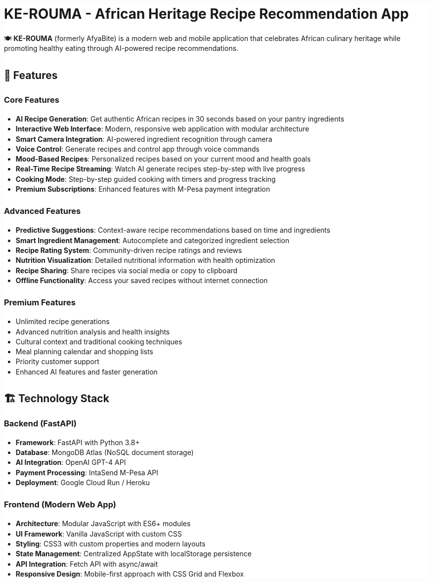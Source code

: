 # KE-ROUMA - African Heritage Recipe Recommendation App

🍽️ **KE-ROUMA** (formerly AfyaBite) is a modern web and mobile application that celebrates African culinary heritage while promoting healthy eating through AI-powered recipe recommendations.

## 🌟 Features

### Core Features
- **AI Recipe Generation**: Get authentic African recipes in 30 seconds based on your pantry ingredients
- **Interactive Web Interface**: Modern, responsive web application with modular architecture
- **Smart Camera Integration**: AI-powered ingredient recognition through camera
- **Voice Control**: Generate recipes and control app through voice commands
- **Mood-Based Recipes**: Personalized recipes based on your current mood and health goals
- **Real-Time Recipe Streaming**: Watch AI generate recipes step-by-step with live progress
- **Cooking Mode**: Step-by-step guided cooking with timers and progress tracking
- **Premium Subscriptions**: Enhanced features with M-Pesa payment integration

### Advanced Features
- **Predictive Suggestions**: Context-aware recipe recommendations based on time and ingredients
- **Smart Ingredient Management**: Autocomplete and categorized ingredient selection
- **Recipe Rating System**: Community-driven recipe ratings and reviews
- **Nutrition Visualization**: Detailed nutritional information with health optimization
- **Recipe Sharing**: Share recipes via social media or copy to clipboard
- **Offline Functionality**: Access your saved recipes without internet connection

### Premium Features
- Unlimited recipe generations
- Advanced nutrition analysis and health insights
- Cultural context and traditional cooking techniques
- Meal planning calendar and shopping lists
- Priority customer support
- Enhanced AI features and faster generation

## 🏗️ Technology Stack

### Backend (FastAPI)
- **Framework**: FastAPI with Python 3.8+
- **Database**: MongoDB Atlas (NoSQL document storage)
- **AI Integration**: OpenAI GPT-4 API
- **Payment Processing**: IntaSend M-Pesa API
- **Deployment**: Google Cloud Run / Heroku

### Frontend (Modern Web App)
- **Architecture**: Modular JavaScript with ES6+ modules
- **UI Framework**: Vanilla JavaScript with custom CSS
- **Styling**: CSS3 with custom properties and modern layouts
- **State Management**: Centralized AppState with localStorage persistence
- **API Integration**: Fetch API with async/await
- **Responsive Design**: Mobile-first approach with CSS Grid and Flexbox
